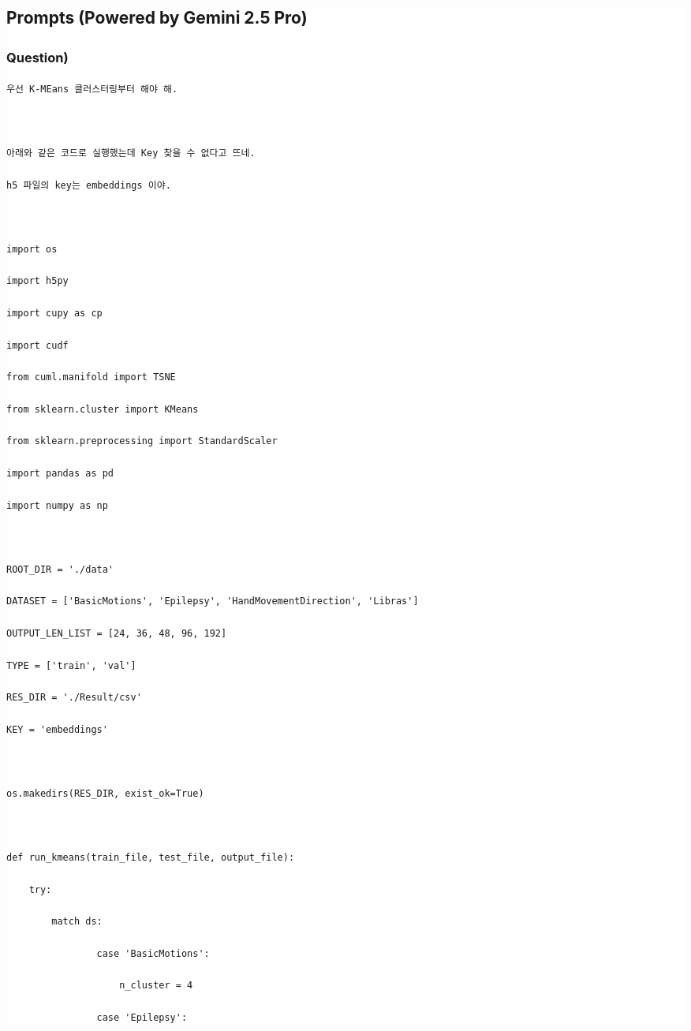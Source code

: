 ## Prompts (Powered by Gemini 2.5 Pro)
### Question)
```
우선 K-MEans 클러스터링부터 해야 해.



아래와 같은 코드로 실행했는데 Key 찾을 수 없다고 뜨네.

h5 파일의 key는 embeddings 이야.



import os

import h5py

import cupy as cp

import cudf

from cuml.manifold import TSNE

from sklearn.cluster import KMeans

from sklearn.preprocessing import StandardScaler

import pandas as pd

import numpy as np



ROOT_DIR = './data'

DATASET = ['BasicMotions', 'Epilepsy', 'HandMovementDirection', 'Libras']

OUTPUT_LEN_LIST = [24, 36, 48, 96, 192]

TYPE = ['train', 'val']

RES_DIR = './Result/csv'

KEY = 'embeddings'



os.makedirs(RES_DIR, exist_ok=True)



def run_kmeans(train_file, test_file, output_file):

    try:

        match ds:

                case 'BasicMotions':

                    n_cluster = 4

                case 'Epilepsy':
```